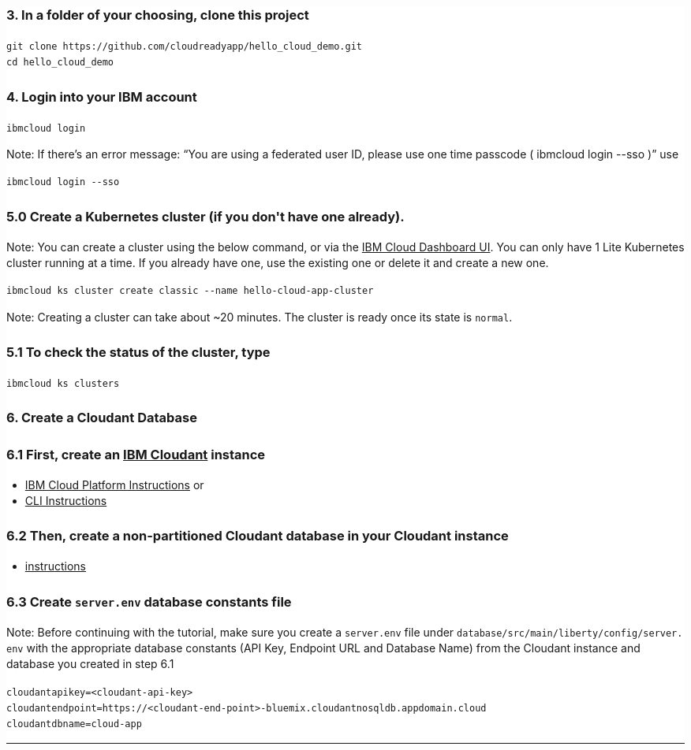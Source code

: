 ### 3. <a name="step3"></a>In a folder of your choosing, clone this project
```
git clone https://github.com/cloudreadyapp/hello_cloud_demo.git
cd hello_cloud_demo
```

### 4. Login into your IBM account
```
ibmcloud login
```
Note: If there’s an error message: “You are using a federated user ID, please use one time passcode ( ibmcloud login --sso )” use
```
ibmcloud login --sso
```

### 5.0 Create a Kubernetes cluster (if you don't have one already).
Note: You can create a cluster using the below command, or via the [IBM Cloud Dashboard UI](https://cloud.ibm.com). You can only have 1 Lite Kubernetes cluster running at a time. If you already have one, use the existing one or delete it and create a new one.
```
ibmcloud ks cluster create classic --name hello-cloud-app-cluster
```
Note: Creating a cluster can take about ~20 minutes. The cluster is ready once its state is `normal`.
### 5.1 <a name="checkStatus"></a>To check the status of the cluster, type
```
ibmcloud ks clusters
```

### 6. Create a Cloudant Database

### 6.1 First, create an [IBM Cloudant](https://www.ibm.com/ca-en/cloud/cloudant) instance 
- [IBM Cloud Platform Instructions](https://cloud.ibm.com/docs/Cloudant?topic=Cloudant-creating-an-ibm-cloudant-instance-on-ibm-cloud) or
- [CLI Instructions](https://cloud.ibm.com/docs/Cloudant?topic=Cloudant-creating-an-ibm-cloudant-instance-on-ibm-cloud-by-using-the-ibm-cloud-cli)

### 6.2 Then, create a non-partitioned Cloudant database in your Cloudant instance
- [instructions](https://cloud.ibm.com/docs/Cloudant?topic=Cloudant-using-the-ibm-cloudant-dashboard)

### 6.3 Create `server.env` database constants file
Note: Before continuing with the tutorial, make sure you create a `server.env` file under `database/src/main/liberty/config/server.env` with the appropriate database constants (API Key, Endpoint URL and Database Name) from the Cloudant instance and database you created in step 6.1
```
cloudantapikey=<cloudant-api-key>
cloudantendpoint=https://<cloudant-end-point>-bluemix.cloudantnosqldb.appdomain.cloud
cloudantdbname=cloud-app
```

---